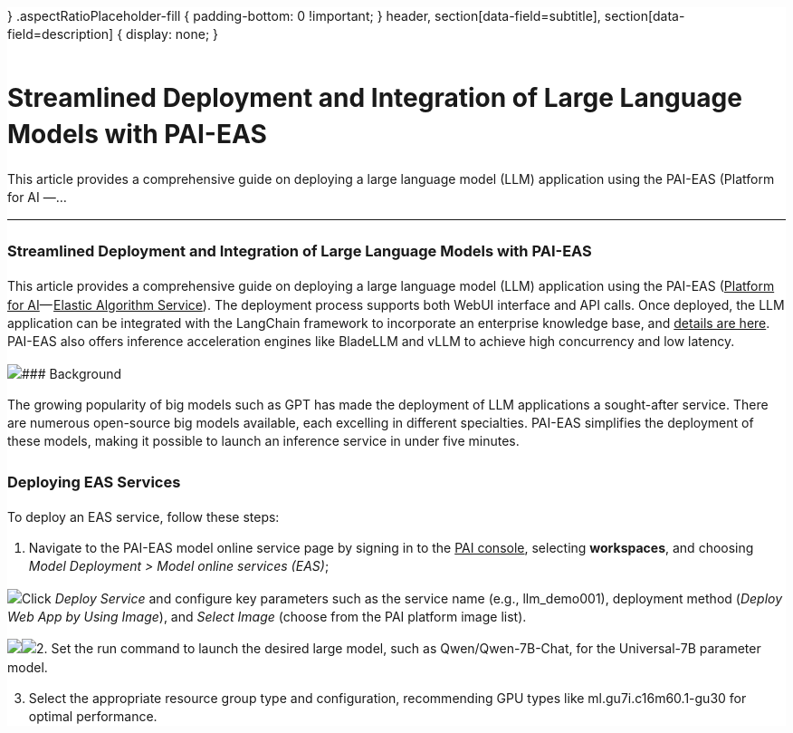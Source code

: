 }
 .aspectRatioPlaceholder-fill {
 padding-bottom: 0 !important;
 }
 header,
 section[data-field=subtitle],
 section[data-field=description] {
 display: none;
 }
 

Streamlined Deployment and Integration of Large Language Models with PAI-EAS
============================================================================




This article provides a comprehensive guide on deploying a large language model (LLM) application using the PAI-EAS (Platform for AI —…




---

### **Streamlined Deployment and Integration of Large Language Models with PAI-EAS**

This article provides a comprehensive guide on deploying a large language model (LLM) application using the PAI-EAS ([Platform for AI](https://www.alibabacloud.com/product/machine-learning)— [Elastic Algorithm Service](https://www.alibabacloud.com/help/en/pai/user-guide/overview-2)). The deployment process supports both WebUI interface and API calls. Once deployed, the LLM application can be integrated with the LangChain framework to incorporate an enterprise knowledge base, and [details are here](https://www.alibabacloud.com/blog/empowering-generative-ai-with-alibaba-cloud-pais-advanced-llm-and-langchain-features_600577). PAI-EAS also offers inference acceleration engines like BladeLLM and vLLM to achieve high concurrency and low latency.

![](https://cdn-images-1.medium.com/max/800/1*76S245vDyBrIMcPr3Ema5A.png)### Background

The growing popularity of big models such as GPT has made the deployment of LLM applications a sought-after service. There are numerous open-source big models available, each excelling in different specialties. PAI-EAS simplifies the deployment of these models, making it possible to launch an inference service in under five minutes.

### Deploying EAS Services

To deploy an EAS service, follow these steps:

1. Navigate to the PAI-EAS model online service page by signing in to the [PAI console](https://pai.console.aliyun.com/), selecting **workspaces**, and choosing *Model Deployment > Model online services (EAS)*;

![](https://cdn-images-1.medium.com/max/800/0*halSxY8l-CAqvcSP.png)Click *Deploy Service* and configure key parameters such as the service name (e.g., llm\_demo001), deployment method (*Deploy Web App by Using Image*), and *Select Image* (choose from the PAI platform image list).

![](https://cdn-images-1.medium.com/max/800/0*wJnIq7AUF6vy5nA7.png)![](https://cdn-images-1.medium.com/max/800/1*ei-VCoMy3w9loNIHOlsqQg.png)2. Set the run command to launch the desired large model, such as Qwen/Qwen-7B-Chat, for the Universal-7B parameter model.

3. Select the appropriate resource group type and configuration, recommending GPU types like ml.gu7i.c16m60.1-gu30 for optimal performance.
